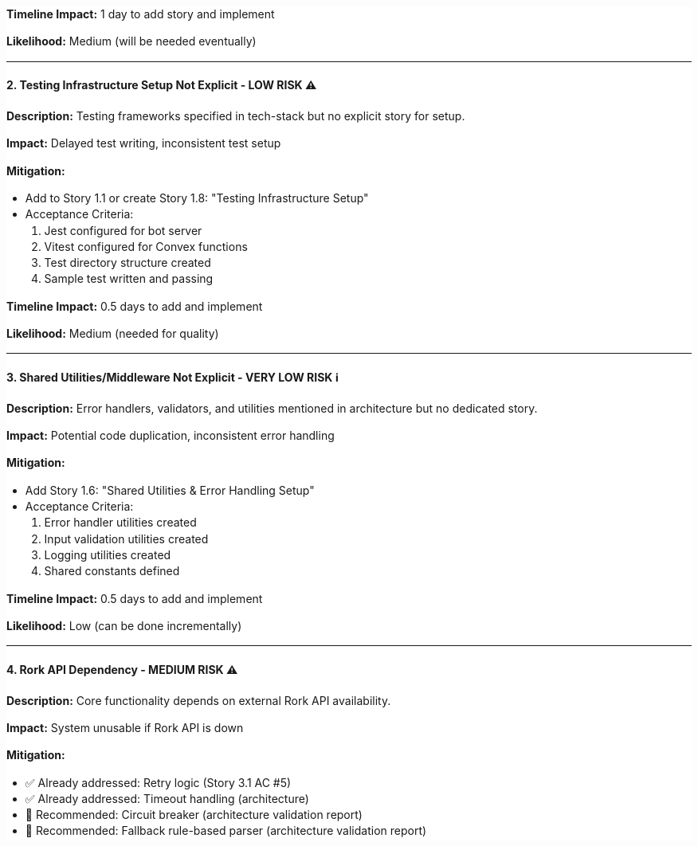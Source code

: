 **Timeline Impact:** 1 day to add story and implement

**Likelihood:** Medium (will be needed eventually)

---

#### 2. **Testing Infrastructure Setup Not Explicit** - LOW RISK ⚠️

**Description:** Testing frameworks specified in tech-stack but no explicit story for setup.

**Impact:** Delayed test writing, inconsistent test setup

**Mitigation:**
- Add to Story 1.1 or create Story 1.8: "Testing Infrastructure Setup"
- Acceptance Criteria:
  1. Jest configured for bot server
  2. Vitest configured for Convex functions
  3. Test directory structure created
  4. Sample test written and passing

**Timeline Impact:** 0.5 days to add and implement

**Likelihood:** Medium (needed for quality)

---

#### 3. **Shared Utilities/Middleware Not Explicit** - VERY LOW RISK ℹ️

**Description:** Error handlers, validators, and utilities mentioned in architecture but no dedicated story.

**Impact:** Potential code duplication, inconsistent error handling

**Mitigation:**
- Add Story 1.6: "Shared Utilities & Error Handling Setup"
- Acceptance Criteria:
  1. Error handler utilities created
  2. Input validation utilities created
  3. Logging utilities created
  4. Shared constants defined

**Timeline Impact:** 0.5 days to add and implement

**Likelihood:** Low (can be done incrementally)

---

#### 4. **Rork API Dependency** - MEDIUM RISK ⚠️

**Description:** Core functionality depends on external Rork API availability.

**Impact:** System unusable if Rork API is down

**Mitigation:**
- ✅ Already addressed: Retry logic (Story 3.1 AC #5)
- ✅ Already addressed: Timeout handling (architecture)
- 🔧 Recommended: Circuit breaker (architecture validation report)
- 🔧 Recommended: Fallback rule-based parser (architecture validation report)

